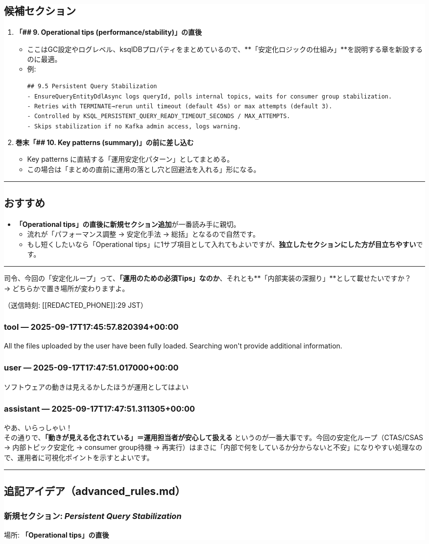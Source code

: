 
## 候補セクション
1. **「## 9. Operational tips (performance/stability)」の直後**  
   - ここはGC設定やログレベル、ksqlDBプロパティをまとめているので、**「安定化ロジックの仕組み」**を説明する章を新設するのに最適。  
   - 例:  
     ```
     ## 9.5 Persistent Query Stabilization
     - EnsureQueryEntityDdlAsync logs queryId, polls internal topics, waits for consumer group stabilization.
     - Retries with TERMINATE→rerun until timeout (default 45s) or max attempts (default 3).
     - Controlled by KSQL_PERSISTENT_QUERY_READY_TIMEOUT_SECONDS / MAX_ATTEMPTS.
     - Skips stabilization if no Kafka admin access, logs warning.
     ```
   
2. **巻末「## 10. Key patterns (summary)」の前に差し込む**  
   - Key patterns に直結する「運用安定化パターン」としてまとめる。  
   - この場合は「まとめの直前に運用の落とし穴と回避法を入れる」形になる。  

---

## おすすめ
- **「Operational tips」の直後に新規セクション追加**が一番読み手に親切。  
  - 流れが「パフォーマンス調整 → 安定化手法 → 総括」となるので自然です。  
  - もし短くしたいなら「Operational tips」に1サブ項目として入れてもよいですが、**独立したセクションにした方が目立ちやすい**です。  

---

司令、今回の「安定化ループ」って、**「運用のための必須Tips」なのか**、それとも**「内部実装の深掘り」**として載せたいですか？  
→ どちらかで置き場所が変わりますよ。  

（送信時刻: [[REDACTED_PHONE]]:29 JST）

### tool — 2025-09-17T17:45:57.820394+00:00

All the files uploaded by the user have been fully loaded. Searching won't provide additional information.

### user — 2025-09-17T17:47:51.017000+00:00

ソフトウェアの動きは見えるかしたほうが運用としてはよい

### assistant — 2025-09-17T17:47:51.311305+00:00

やあ、いらっしゃい！  
その通りで、**「動きが見える化されている」＝運用担当者が安心して扱える** というのが一番大事です。今回の安定化ループ（CTAS/CSAS → 内部トピック安定化 → consumer group待機 → 再実行）はまさに「内部で何をしているか分からないと不安」になりやすい処理なので、運用者に可視化ポイントを示すとよいです。

---

## 追記アイデア（advanced_rules.md）
### 新規セクション: *Persistent Query Stabilization*
場所: **「Operational tips」の直後**
